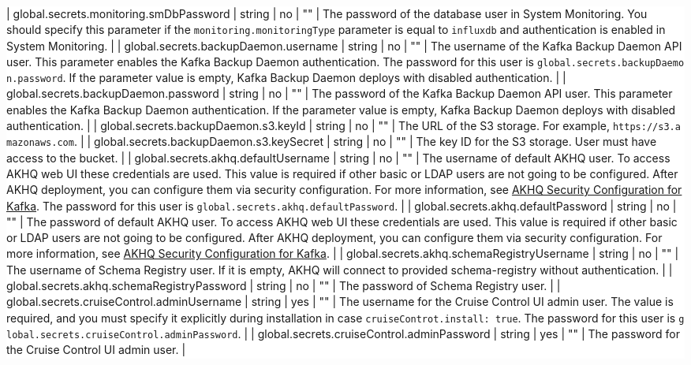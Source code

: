 | global.secrets.monitoring.smDbPassword                | string  | no        | ""            | The password of the database user in System Monitoring. You should specify this parameter if the `monitoring.monitoringType` parameter is equal to `influxdb` and authentication is enabled in System Monitoring.                                                                                                                                                                                                                        |
| global.secrets.backupDaemon.username                  | string  | no        | ""            | The username of the Kafka Backup Daemon API user. This parameter enables the Kafka Backup Daemon authentication. The password for this user is `global.secrets.backupDaemon.password`. If the parameter value is empty, Kafka Backup Daemon deploys with disabled authentication.                                                                                                                                                        |
| global.secrets.backupDaemon.password                  | string  | no        | ""            | The password of the Kafka Backup Daemon API user. This parameter enables the Kafka Backup Daemon authentication. If the parameter value is empty, Kafka Backup Daemon deploys with disabled authentication.                                                                                                                                                                                                                              |
| global.secrets.backupDaemon.s3.keyId                  | string  | no        | ""            | The URL of the S3 storage. For example, `https://s3.amazonaws.com`.                                                                                                                                                                                                                                                                                                                                                                      |
| global.secrets.backupDaemon.s3.keySecret              | string  | no        | ""            | The key ID for the S3 storage. User must have access to the bucket.                                                                                                                                                                                                                                                                                                                                                                      |
| global.secrets.akhq.defaultUsername                   | string  | no        | ""            | The username of default AKHQ user. To access AKHQ web UI these credentials are used. This value is required if other basic or LDAP users are not going to be configured. After AKHQ deployment, you can configure them via security configuration. For more information, see [AKHQ Security Configuration for Kafka](security/akhq.md#akhq-security-configuration). The password for this user is `global.secrets.akhq.defaultPassword`. |
| global.secrets.akhq.defaultPassword                   | string  | no        | ""            | The password of default AKHQ user. To access AKHQ web UI these credentials are used. This value is required if other basic or LDAP users are not going to be configured. After AKHQ deployment, you can configure them via security configuration. For more information, see [AKHQ Security Configuration for Kafka](security/akhq.md#akhq-security-configuration).                                                                      |
| global.secrets.akhq.schemaRegistryUsername            | string  | no        | ""            | The username of Schema Registry user. If it is empty, AKHQ will connect to provided schema-registry without authentication.                                                                                                                                                                                                                                                                                                              |
| global.secrets.akhq.schemaRegistryPassword            | string  | no        | ""            | The password of Schema Registry user.                                                                                                                                                                                                                                                                                                                                                                                                    |
| global.secrets.cruiseControl.adminUsername            | string  | yes       | ""            | The username for the Cruise Control UI admin user. The value is required, and you must specify it explicitly during installation in case `cruiseControt.install: true`. The password for this user is `global.secrets.cruiseControl.adminPassword`.                                                                                                                                                                                      |
| global.secrets.cruiseControl.adminPassword            | string  | yes       | ""            | The password for the Cruise Control UI admin user.                                                                                                                                                                                                                                                                                                                                                                                       |